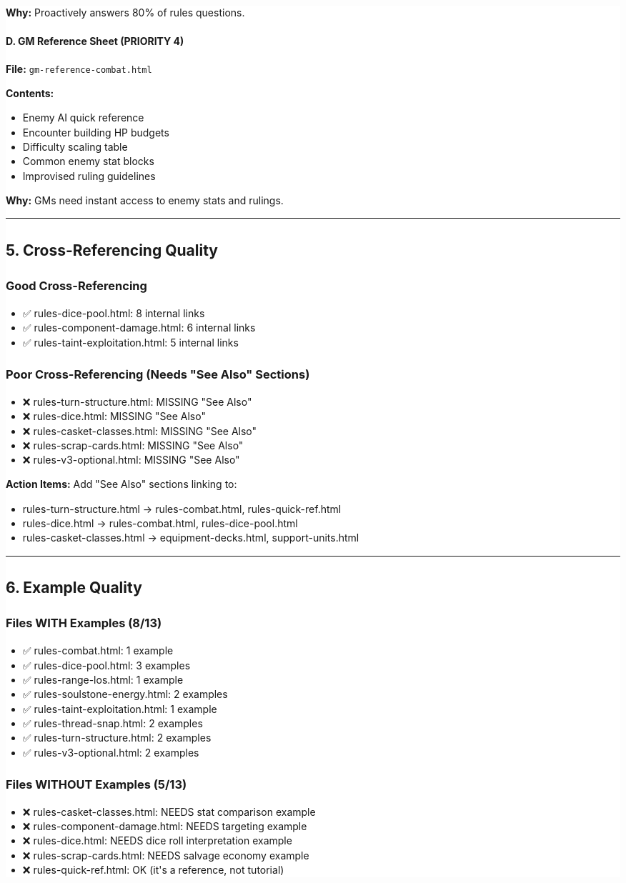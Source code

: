 **Why:** Proactively answers 80% of rules questions.

#### **D. GM Reference Sheet (PRIORITY 4)**
**File:** `gm-reference-combat.html`

**Contents:**
- Enemy AI quick reference
- Encounter building HP budgets
- Difficulty scaling table
- Common enemy stat blocks
- Improvised ruling guidelines

**Why:** GMs need instant access to enemy stats and rulings.

---

## 5. Cross-Referencing Quality

### Good Cross-Referencing
- ✅ rules-dice-pool.html: 8 internal links
- ✅ rules-component-damage.html: 6 internal links
- ✅ rules-taint-exploitation.html: 5 internal links

### Poor Cross-Referencing (Needs "See Also" Sections)
- ❌ rules-turn-structure.html: MISSING "See Also"
- ❌ rules-dice.html: MISSING "See Also"
- ❌ rules-casket-classes.html: MISSING "See Also"
- ❌ rules-scrap-cards.html: MISSING "See Also"
- ❌ rules-v3-optional.html: MISSING "See Also"

**Action Items:**
Add "See Also" sections linking to:
- rules-turn-structure.html → rules-combat.html, rules-quick-ref.html
- rules-dice.html → rules-combat.html, rules-dice-pool.html
- rules-casket-classes.html → equipment-decks.html, support-units.html

---

## 6. Example Quality

### Files WITH Examples (8/13)
- ✅ rules-combat.html: 1 example
- ✅ rules-dice-pool.html: 3 examples
- ✅ rules-range-los.html: 1 example
- ✅ rules-soulstone-energy.html: 2 examples
- ✅ rules-taint-exploitation.html: 1 example
- ✅ rules-thread-snap.html: 2 examples
- ✅ rules-turn-structure.html: 2 examples
- ✅ rules-v3-optional.html: 2 examples

### Files WITHOUT Examples (5/13)
- ❌ rules-casket-classes.html: NEEDS stat comparison example
- ❌ rules-component-damage.html: NEEDS targeting example
- ❌ rules-dice.html: NEEDS dice roll interpretation example
- ❌ rules-scrap-cards.html: NEEDS salvage economy example
- ❌ rules-quick-ref.html: OK (it's a reference, not tutorial)

